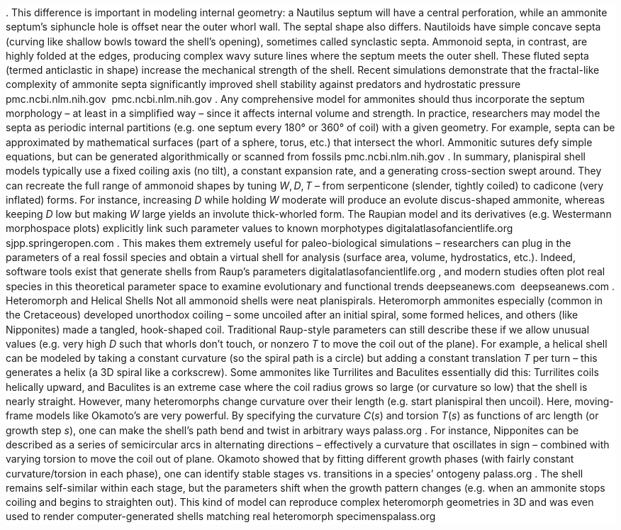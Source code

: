 . This difference is important in modeling internal geometry: a Nautilus septum will have a central perforation, while an ammonite septum’s siphuncle hole is offset near the outer whorl wall. The septal shape also differs. Nautiloids have simple concave septa (curving like shallow bowls toward the shell’s opening), sometimes called synclastic septa. Ammonoid septa, in contrast, are highly folded at the edges, producing complex wavy suture lines where the septum meets the outer shell. These fluted septa (termed anticlastic in shape) increase the mechanical strength of the shell. Recent simulations demonstrate that the fractal-like complexity of ammonite septa significantly improved shell stability against predators and hydrostatic pressure​
pmc.ncbi.nlm.nih.gov
​
pmc.ncbi.nlm.nih.gov
. Any comprehensive model for ammonites should thus incorporate the septum morphology – at least in a simplified way – since it affects internal volume and strength. In practice, researchers may model the septa as periodic internal partitions (e.g. one septum every 180° or 360° of coil) with a given geometry. For example, septa can be approximated by mathematical surfaces (part of a sphere, torus, etc.) that intersect the whorl. Ammonitic sutures defy simple equations, but can be generated algorithmically or scanned from fossils​
pmc.ncbi.nlm.nih.gov
. In summary, planispiral shell models typically use a fixed coiling axis (no tilt), a constant expansion rate, and a generating cross-section swept around. They can recreate the full range of ammonoid shapes by tuning $W,D,T$ – from serpenticone (slender, tightly coiled) to cadicone (very inflated) forms. For instance, increasing $D$ while holding $W$ moderate will produce an evolute discus-shaped ammonite, whereas keeping $D$ low but making $W$ large yields an involute thick-whorled form. The Raupian model and its derivatives (e.g. Westermann morphospace plots) explicitly link such parameter values to known morphotypes​
digitalatlasofancientlife.org
​
sjpp.springeropen.com
. This makes them extremely useful for paleo-biological simulations – researchers can plug in the parameters of a real fossil species and obtain a virtual shell for analysis (surface area, volume, hydrostatics, etc.). Indeed, software tools exist that generate shells from Raup’s parameters​
digitalatlasofancientlife.org
, and modern studies often plot real species in this theoretical parameter space to examine evolutionary and functional trends​
deepseanews.com
​
deepseanews.com
.
Heteromorph and Helical Shells
Not all ammonoid shells were neat planispirals. Heteromorph ammonites especially (common in the Cretaceous) developed unorthodox coiling – some uncoiled after an initial spiral, some formed helices, and others (like Nipponites) made a tangled, hook-shaped coil. Traditional Raup-style parameters can still describe these if we allow unusual values (e.g. very high $D$ such that whorls don’t touch, or nonzero $T$ to move the coil out of the plane). For example, a helical shell can be modeled by taking a constant curvature (so the spiral path is a circle) but adding a constant translation $T$ per turn – this generates a helix (a 3D spiral like a corkscrew). Some ammonites like Turrilites and Baculites essentially did this: Turrilites coils helically upward, and Baculites is an extreme case where the coil radius grows so large (or curvature so low) that the shell is nearly straight. However, many heteromorphs change curvature over their length (e.g. start planispiral then uncoil). Here, moving-frame models like Okamoto’s are very powerful. By specifying the curvature $C(s)$ and torsion $T(s)$ as functions of arc length (or growth step $s$), one can make the shell’s path bend and twist in arbitrary ways​
palass.org
. For instance, Nipponites can be described as a series of semicircular arcs in alternating directions – effectively a curvature that oscillates in sign – combined with varying torsion to move the coil out of plane. Okamoto showed that by fitting different growth phases (with fairly constant curvature/torsion in each phase), one can identify stable stages vs. transitions in a species’ ontogeny​
palass.org
. The shell remains self-similar within each stage, but the parameters shift when the growth pattern changes (e.g. when an ammonite stops coiling and begins to straighten out). This kind of model can reproduce complex heteromorph geometries in 3D and was even used to render computer-generated shells matching real heteromorph specimens​
palass.org
